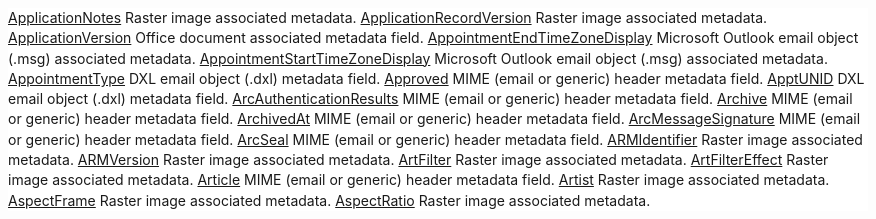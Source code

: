 <tr>
<td><a href="a2b695c8-14f7-7d56-78e0-2992a955747a">ApplicationNotes</a></td>
<td>Raster image associated metadata.</td></tr>
<tr>
<td><a href="e3c71f9d-4fe4-b165-8094-971480f3c79b">ApplicationRecordVersion</a></td>
<td>Raster image associated metadata.</td></tr>
<tr>
<td><a href="0c5f0cf8-a318-5dfb-fef6-6709a328b270">ApplicationVersion</a></td>
<td>Office document associated metadata field.</td></tr>
<tr>
<td><a href="2d857f89-5caa-d2b4-005b-0eb9149f10b7">AppointmentEndTimeZoneDisplay</a></td>
<td>Microsoft Outlook email object (.msg) associated metadata.</td></tr>
<tr>
<td><a href="8c78fa7c-56eb-57a5-6b50-7872beba3927">AppointmentStartTimeZoneDisplay</a></td>
<td>Microsoft Outlook email object (.msg) associated metadata.</td></tr>
<tr>
<td><a href="53d786c4-d759-2b26-a264-140866b8391d">AppointmentType</a></td>
<td>DXL email object (.dxl) metadata field.</td></tr>
<tr>
<td><a href="95b9ce66-c7e0-585c-e0a9-1702fa5e0c3a">Approved</a></td>
<td>MIME (email or generic) header metadata field.</td></tr>
<tr>
<td><a href="531aa755-cfd9-8f4b-6d82-4afdbe51b66d">ApptUNID</a></td>
<td>DXL email object (.dxl) metadata field.</td></tr>
<tr>
<td><a href="a1a14a87-3c3e-b912-7827-6e649626e243">ArcAuthenticationResults</a></td>
<td>MIME (email or generic) header metadata field.</td></tr>
<tr>
<td><a href="edf485b6-23c1-f63d-cd21-1473c13e3dca">Archive</a></td>
<td>MIME (email or generic) header metadata field.</td></tr>
<tr>
<td><a href="791f5d39-31a4-a8e2-dd21-737b25e1a2b8">ArchivedAt</a></td>
<td>MIME (email or generic) header metadata field.</td></tr>
<tr>
<td><a href="0c0067da-c757-1e9f-d726-25e798826800">ArcMessageSignature</a></td>
<td>MIME (email or generic) header metadata field.</td></tr>
<tr>
<td><a href="0cb79b7a-1734-db2c-e6b9-118341d8ddb1">ArcSeal</a></td>
<td>MIME (email or generic) header metadata field.</td></tr>
<tr>
<td><a href="3191413e-b1cd-5035-3ad7-78504a2dcb7b">ARMIdentifier</a></td>
<td>Raster image associated metadata.</td></tr>
<tr>
<td><a href="bd633bc9-46fd-c8eb-e170-8b912b630a9e">ARMVersion</a></td>
<td>Raster image associated metadata.</td></tr>
<tr>
<td><a href="f3d6a295-5dc6-bc4b-aba9-05c80d1ede39">ArtFilter</a></td>
<td>Raster image associated metadata.</td></tr>
<tr>
<td><a href="5c5affc9-e98b-d39c-85ce-1e67a2a12041">ArtFilterEffect</a></td>
<td>Raster image associated metadata.</td></tr>
<tr>
<td><a href="d80d11f4-c66a-015f-d422-8f92b96b70fc">Article</a></td>
<td>MIME (email or generic) header metadata field.</td></tr>
<tr>
<td><a href="eaefa399-3e62-559a-8c1e-ee0c590a69bd">Artist</a></td>
<td>Raster image associated metadata.</td></tr>
<tr>
<td><a href="82974ee7-f49c-6655-46bb-e91ff9a35612">AspectFrame</a></td>
<td>Raster image associated metadata.</td></tr>
<tr>
<td><a href="398e9203-bb0d-5e2e-0264-71d937ccf45b">AspectRatio</a></td>
<td>Raster image associated metadata.</td></tr>
<tr>